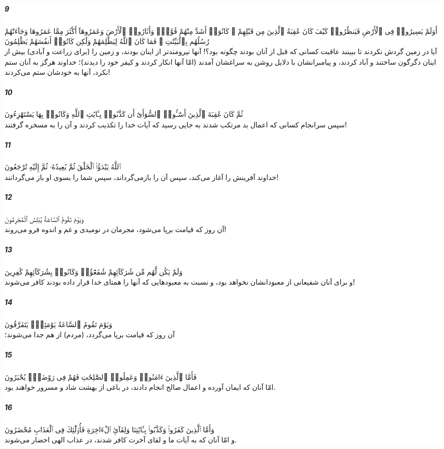 ##### 9

<span class="ayah">أَوَلَمْ يَسِيرُوا۟ فِى ٱلْأَرْضِ فَيَنظُرُوا۟ كَيْفَ كَانَ عَٰقِبَةُ ٱلَّذِينَ مِن قَبْلِهِمْ ۚ كَانُوٓا۟ أَشَدَّ مِنْهُمْ قُوَّةًۭ وَأَثَارُوا۟ ٱلْأَرْضَ وَعَمَرُوهَآ أَكْثَرَ مِمَّا عَمَرُوهَا وَجَآءَتْهُمْ رُسُلُهُم بِٱلْبَيِّنَٰتِ ۖ فَمَا كَانَ ٱللَّهُ لِيَظْلِمَهُمْ وَلَٰكِن كَانُوٓا۟ أَنفُسَهُمْ يَظْلِمُونَ</span>
<br><span class="ayah_translation">آیا در زمین گردش نکردند تا ببینند عاقبت کسانی که قبل از آنان بودند چگونه بود؟! آنها نیرومندتر از اینان بودند، و زمین را (برای زراعت و آبادی) بیش از اینان دگرگون ساختند و آباد کردند، و پیامبرانشان با دلایل روشن به سراغشان آمدند (امّا آنها انکار کردند و کیفر خود را دیدند)؛ خداوند هرگز به آنان ستم نکرد، آنها به خودشان ستم می‌کردند!</span>

##### 10

<span class="ayah">ثُمَّ كَانَ عَٰقِبَةَ ٱلَّذِينَ أَسَٰٓـُٔوا۟ ٱلسُّوٓأَىٰٓ أَن كَذَّبُوا۟ بِـَٔايَٰتِ ٱللَّهِ وَكَانُوا۟ بِهَا يَسْتَهْزِءُونَ</span>
<br><span class="ayah_translation">سپس سرانجام کسانی که اعمال بد مرتکب شدند به جایی رسید که آیات خدا را تکذیب کردند و آن را به مسخره گرفتند!</span>

##### 11

<span class="ayah">ٱللَّهُ يَبْدَؤُا۟ ٱلْخَلْقَ ثُمَّ يُعِيدُهُۥ ثُمَّ إِلَيْهِ تُرْجَعُونَ</span>
<br><span class="ayah_translation">خداوند آفرینش را آغاز می‌کند، سپس آن را بازمی‌گرداند، سپس شما را بسوی او باز می‌گردانند!</span>

##### 12

<span class="ayah">وَيَوْمَ تَقُومُ ٱلسَّاعَةُ يُبْلِسُ ٱلْمُجْرِمُونَ</span>
<br><span class="ayah_translation">آن روز که قیامت برپا می‌شود، مجرمان در نومیدی و غم و اندوه فرو می‌روند!</span>

##### 13

<span class="ayah">وَلَمْ يَكُن لَّهُم مِّن شُرَكَآئِهِمْ شُفَعَٰٓؤُا۟ وَكَانُوا۟ بِشُرَكَآئِهِمْ كَٰفِرِينَ</span>
<br><span class="ayah_translation">و برای آنان شفیعانی از معبودانشان نخواهد بود، و نسبت به معبودهایی که آنها را همتای خدا قرار داده بودند کافر می‌شوند!</span>

##### 14

<span class="ayah">وَيَوْمَ تَقُومُ ٱلسَّاعَةُ يَوْمَئِذٍۢ يَتَفَرَّقُونَ</span>
<br><span class="ayah_translation">آن روز که قیامت برپا می‌گردد، (مردم) از هم جدا می‌شوند؛</span>

##### 15

<span class="ayah">فَأَمَّا ٱلَّذِينَ ءَامَنُوا۟ وَعَمِلُوا۟ ٱلصَّٰلِحَٰتِ فَهُمْ فِى رَوْضَةٍۢ يُحْبَرُونَ</span>
<br><span class="ayah_translation">امّا آنان که ایمان آورده و اعمال صالح انجام دادند، در باغی از بهشت شاد و مسرور خواهند بود.</span>

##### 16

<span class="ayah">وَأَمَّا ٱلَّذِينَ كَفَرُوا۟ وَكَذَّبُوا۟ بِـَٔايَٰتِنَا وَلِقَآئِ ٱلْءَاخِرَةِ فَأُو۟لَٰٓئِكَ فِى ٱلْعَذَابِ مُحْضَرُونَ</span>
<br><span class="ayah_translation">و امّا آنان که به آیات ما و لقای آخرت کافر شدند، در عذاب الهی احضار می‌شوند.</span>
